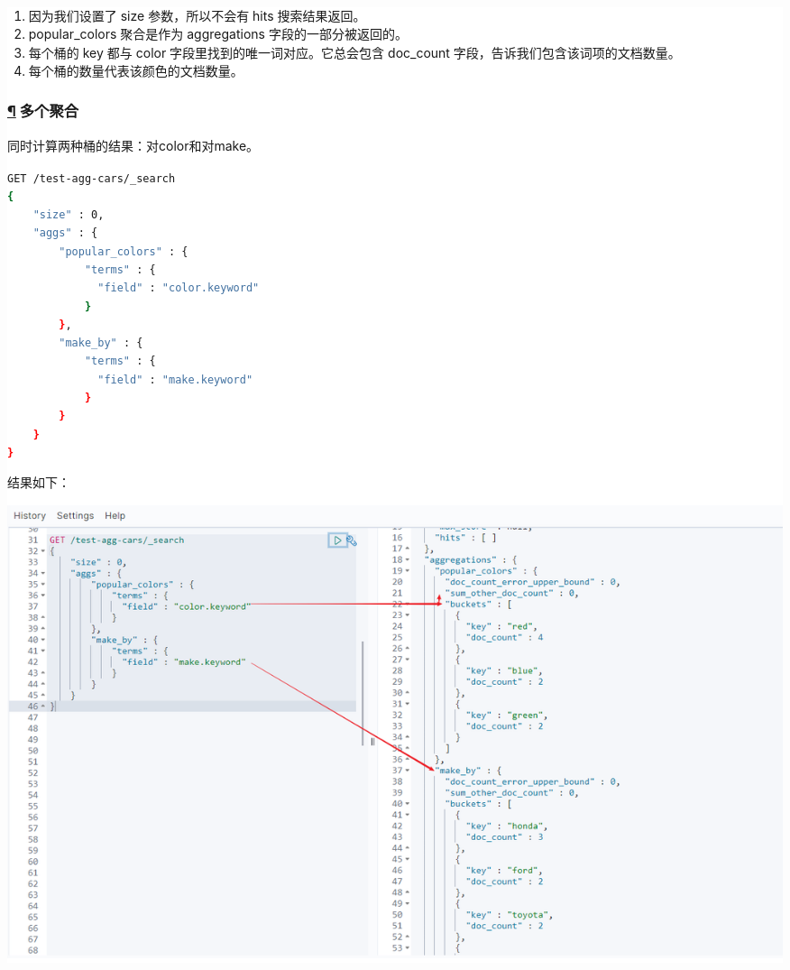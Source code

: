 1. 因为我们设置了 size 参数，所以不会有 hits 搜索结果返回。
2. popular_colors 聚合是作为 aggregations 字段的一部分被返回的。
3. 每个桶的 key 都与 color 字段里找到的唯一词对应。它总会包含 doc_count 字段，告诉我们包含该词项的文档数量。
4. 每个桶的数量代表该颜色的文档数量。

### [¶](#多个聚合) 多个聚合

同时计算两种桶的结果：对color和对make。

```bash
GET /test-agg-cars/_search
{
    "size" : 0,
    "aggs" : { 
        "popular_colors" : { 
            "terms" : { 
              "field" : "color.keyword"
            }
        },
        "make_by" : { 
            "terms" : { 
              "field" : "make.keyword"
            }
        }
    }
}

```



结果如下：

![img](/docs/elastic/imgs/es-agg-bucket-4.png)
